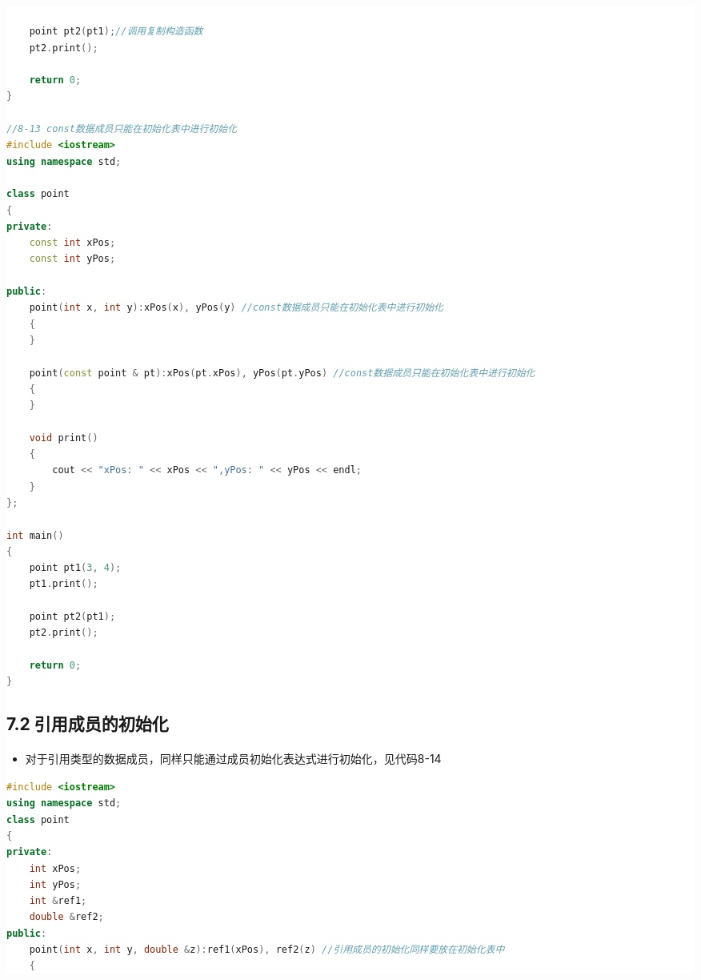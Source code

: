 ```cpp

	point pt2(pt1);//调用复制构造函数
	pt2.print();

	return 0;
}

//8-13 const数据成员只能在初始化表中进行初始化
#include <iostream>
using namespace std;

class point
{
private:
	const int xPos;
	const int yPos;

public:
	point(int x, int y):xPos(x), yPos(y) //const数据成员只能在初始化表中进行初始化
	{
	}

	point(const point & pt):xPos(pt.xPos), yPos(pt.yPos) //const数据成员只能在初始化表中进行初始化
	{
	}

	void print()
	{
		cout << "xPos: " << xPos << ",yPos: " << yPos << endl;
	}
};

int main()
{
	point pt1(3, 4);
	pt1.print();

	point pt2(pt1);
	pt2.print();

	return 0;
}


```

## 7.2 引用成员的初始化

- 对于引用类型的数据成员，同样只能通过成员初始化表达式进行初始化，见代码8-14

```cpp
#include <iostream>
using namespace std;
class point
{
private:
	int xPos;
	int yPos;
	int &ref1;
	double &ref2;
public:
	point(int x, int y, double &z):ref1(xPos), ref2(z) //引用成员的初始化同样要放在初始化表中
	{
```